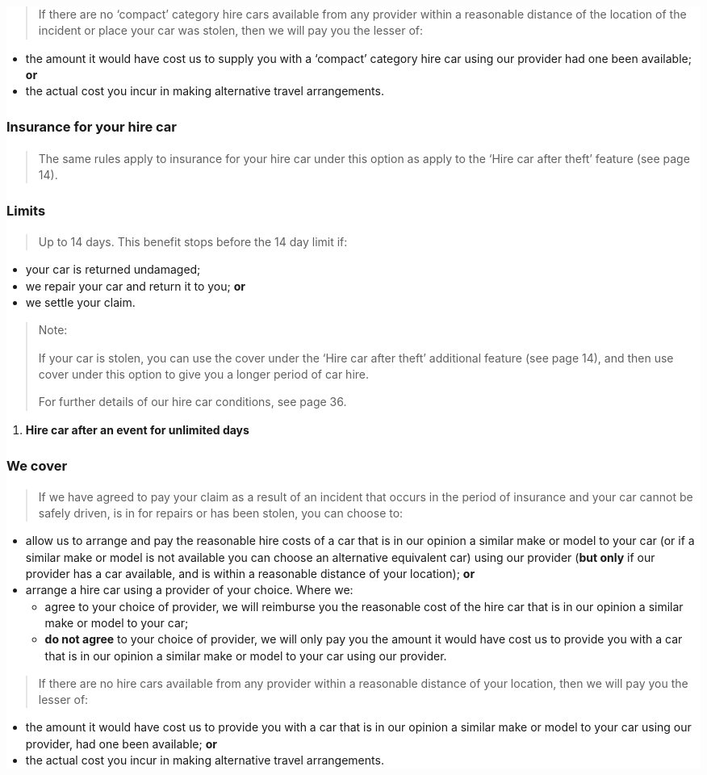 > If there are no ‘compact’ category hire cars available from any provider within a reasonable distance of the location of the incident or place your car was stolen, then we will pay you the lesser of:
> 
- the amount it would have cost us to supply you with a ‘compact’ category hire car using our provider had one been available; **or**
- the actual cost you incur in making alternative travel arrangements.

### Insurance for your hire car

> The same rules apply to insurance for your hire car under this option as apply to the ‘Hire car after theft’ feature (see page 14).
> 

### Limits

> Up to 14 days. This benefit stops before the 14 day limit if:
> 
- your car is returned undamaged;
- we repair your car and return it to you; **or**
- we settle your claim.

> Note:
> 
> 
> If your car is stolen, you can use the cover under the ‘Hire car after theft’ additional feature (see page 14), and then use cover under this option to give you a longer period of car hire.
> 
> For further details of our hire car conditions, see page 36.
> 
1. **Hire car after an event for unlimited days**

### We cover

> If we have agreed to pay your claim as a result of an incident that occurs in the period of insurance and your car cannot be safely driven, is in for repairs or has been stolen, you can choose to:
> 
- allow us to arrange and pay the reasonable hire costs of a car that is in our opinion a similar make or model to your car (or if a similar make or model is not available you can choose an alternative equivalent car) using our provider (**but only** if our provider has a car available, and is within a reasonable distance of your location); **or**
- arrange a hire car using a provider of your choice. Where we:
    - agree to your choice of provider, we will reimburse you the reasonable cost of the hire car that is in our opinion a similar make or model to your car;
    - **do not agree** to your choice of provider, we will only pay you the amount it would have cost us to provide you with a car that is in our opinion a similar make or model to your car using our provider.

> If there are no hire cars available from any provider within a reasonable distance of your location, then we will pay you the lesser of:
> 
- the amount it would have cost us to provide you with a car that is in our opinion a similar make or model to your car using our provider, had one been available; **or**
- the actual cost you incur in making alternative travel arrangements.
